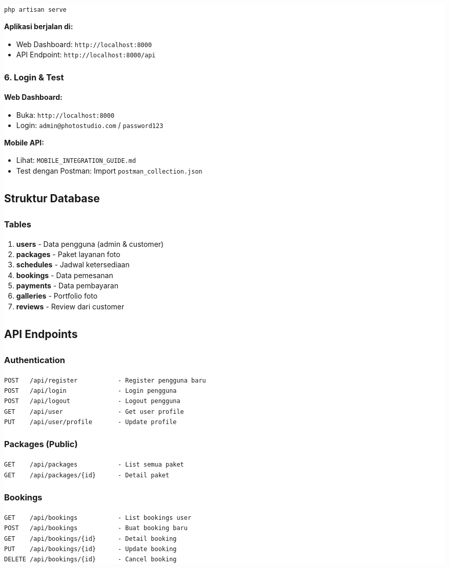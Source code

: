 ```bash
php artisan serve
```

**Aplikasi berjalan di:**
- Web Dashboard: `http://localhost:8000`
- API Endpoint: `http://localhost:8000/api`

### 6. Login & Test

**Web Dashboard:**
- Buka: `http://localhost:8000`
- Login: `admin@photostudio.com` / `password123`

**Mobile API:**
- Lihat: `MOBILE_INTEGRATION_GUIDE.md`
- Test dengan Postman: Import `postman_collection.json`

## Struktur Database

### Tables

1. **users** - Data pengguna (admin & customer)
2. **packages** - Paket layanan foto
3. **schedules** - Jadwal ketersediaan
4. **bookings** - Data pemesanan
5. **payments** - Data pembayaran
6. **galleries** - Portfolio foto
7. **reviews** - Review dari customer

## API Endpoints

### Authentication

```
POST   /api/register           - Register pengguna baru
POST   /api/login              - Login pengguna
POST   /api/logout             - Logout pengguna
GET    /api/user               - Get user profile
PUT    /api/user/profile       - Update profile
```

### Packages (Public)

```
GET    /api/packages           - List semua paket
GET    /api/packages/{id}      - Detail paket
```

### Bookings

```
GET    /api/bookings           - List bookings user
POST   /api/bookings           - Buat booking baru
GET    /api/bookings/{id}      - Detail booking
PUT    /api/bookings/{id}      - Update booking
DELETE /api/bookings/{id}      - Cancel booking
```
